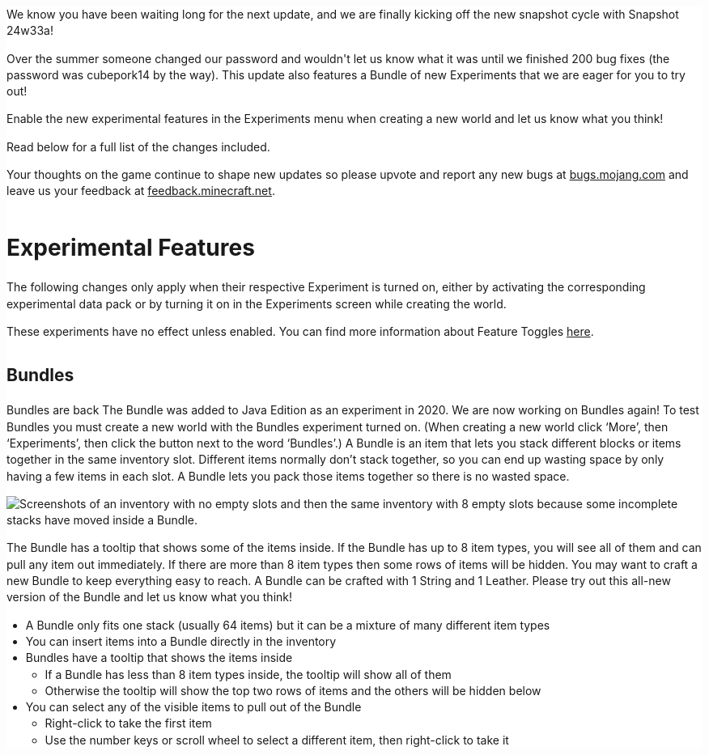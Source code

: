 We know you have been waiting long for the next update, and we are finally kicking off the new snapshot cycle with Snapshot 24w33a!

Over the summer someone changed our password and wouldn't let us know what it was until we finished 200 bug fixes (the password was cubepork14 by the way). This update also features a Bundle of new Experiments that we are eager for you to try out!

Enable the new experimental features in the Experiments menu when creating a new world and let us know what you think!

Read below for a full list of the changes included.

Your thoughts on the game continue to shape new updates so please upvote and report any new bugs at [bugs.mojang.com](https://bugs.mojang.com/) and leave us your feedback at [feedback.minecraft.net](https://feedback.minecraft.net).

# Experimental Features

The following changes only apply when their respective Experiment is turned on, either by activating the corresponding experimental data pack or by turning it on in the Experiments screen while creating the world.

These experiments have no effect unless enabled. You can find more information about Feature Toggles [here](https://www.minecraft.net/en-us/article/testing-new-minecraft-features/feature-toggles-java-edition).

## Bundles

Bundles are back The Bundle was added to Java Edition as an experiment in 2020. We are now working on Bundles again! To test Bundles you must create a new world with the Bundles experiment turned on. (When creating a new world click ‘More’, then ‘Experiments’, then click the button next to the word ‘Bundles’.) A Bundle is an item that lets you stack different blocks or items together in the same inventory slot. Different items normally don’t stack together, so you can end up wasting space by only having a few items in each slot. A Bundle lets you pack those items together so there is no wasted space.

![Screenshots of an inventory with no empty slots and then the same inventory with 8 empty slots because some incomplete stacks have moved inside a Bundle.](https://launchercontent.mojang.com/v2/images/bundlebeforeafterimage.jpg)

The Bundle has a tooltip that shows some of the items inside. If the Bundle has up to 8 item types, you will see all of them and can pull any item out immediately. If there are more than 8 item types then some rows of items will be hidden. You may want to craft a new Bundle to keep everything easy to reach. A Bundle can be crafted with 1 String and 1 Leather. Please try out this all-new version of the Bundle and let us know what you think!

-   A Bundle only fits one stack (usually 64 items) but it can be a mixture of many different item types
-   You can insert items into a Bundle directly in the inventory
-   Bundles have a tooltip that shows the items inside
    -   If a Bundle has less than 8 item types inside, the tooltip will show all of them
    -   Otherwise the tooltip will show the top two rows of items and the others will be hidden below
-   You can select any of the visible items to pull out of the Bundle
    -   Right-click to take the first item
    -   Use the number keys or scroll wheel to select a different item, then right-click to take it
